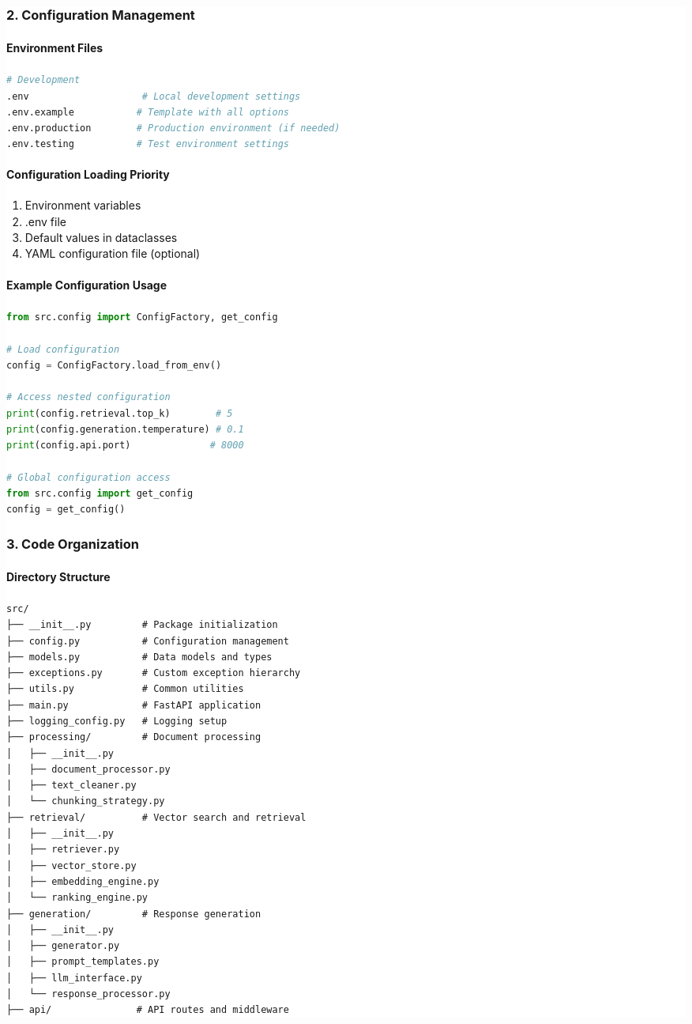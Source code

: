 ### 2. Configuration Management

#### Environment Files
```bash
# Development
.env                    # Local development settings
.env.example           # Template with all options
.env.production        # Production environment (if needed)
.env.testing           # Test environment settings
```

#### Configuration Loading Priority
1. Environment variables
2. .env file
3. Default values in dataclasses
4. YAML configuration file (optional)

#### Example Configuration Usage
```python
from src.config import ConfigFactory, get_config

# Load configuration
config = ConfigFactory.load_from_env()

# Access nested configuration
print(config.retrieval.top_k)        # 5
print(config.generation.temperature) # 0.1
print(config.api.port)              # 8000

# Global configuration access
from src.config import get_config
config = get_config()
```

### 3. Code Organization

#### Directory Structure
```
src/
├── __init__.py         # Package initialization
├── config.py           # Configuration management
├── models.py           # Data models and types
├── exceptions.py       # Custom exception hierarchy
├── utils.py            # Common utilities
├── main.py             # FastAPI application
├── logging_config.py   # Logging setup
├── processing/         # Document processing
│   ├── __init__.py
│   ├── document_processor.py
│   ├── text_cleaner.py
│   └── chunking_strategy.py
├── retrieval/          # Vector search and retrieval
│   ├── __init__.py
│   ├── retriever.py
│   ├── vector_store.py
│   ├── embedding_engine.py
│   └── ranking_engine.py
├── generation/         # Response generation
│   ├── __init__.py
│   ├── generator.py
│   ├── prompt_templates.py
│   ├── llm_interface.py
│   └── response_processor.py
├── api/               # API routes and middleware
```